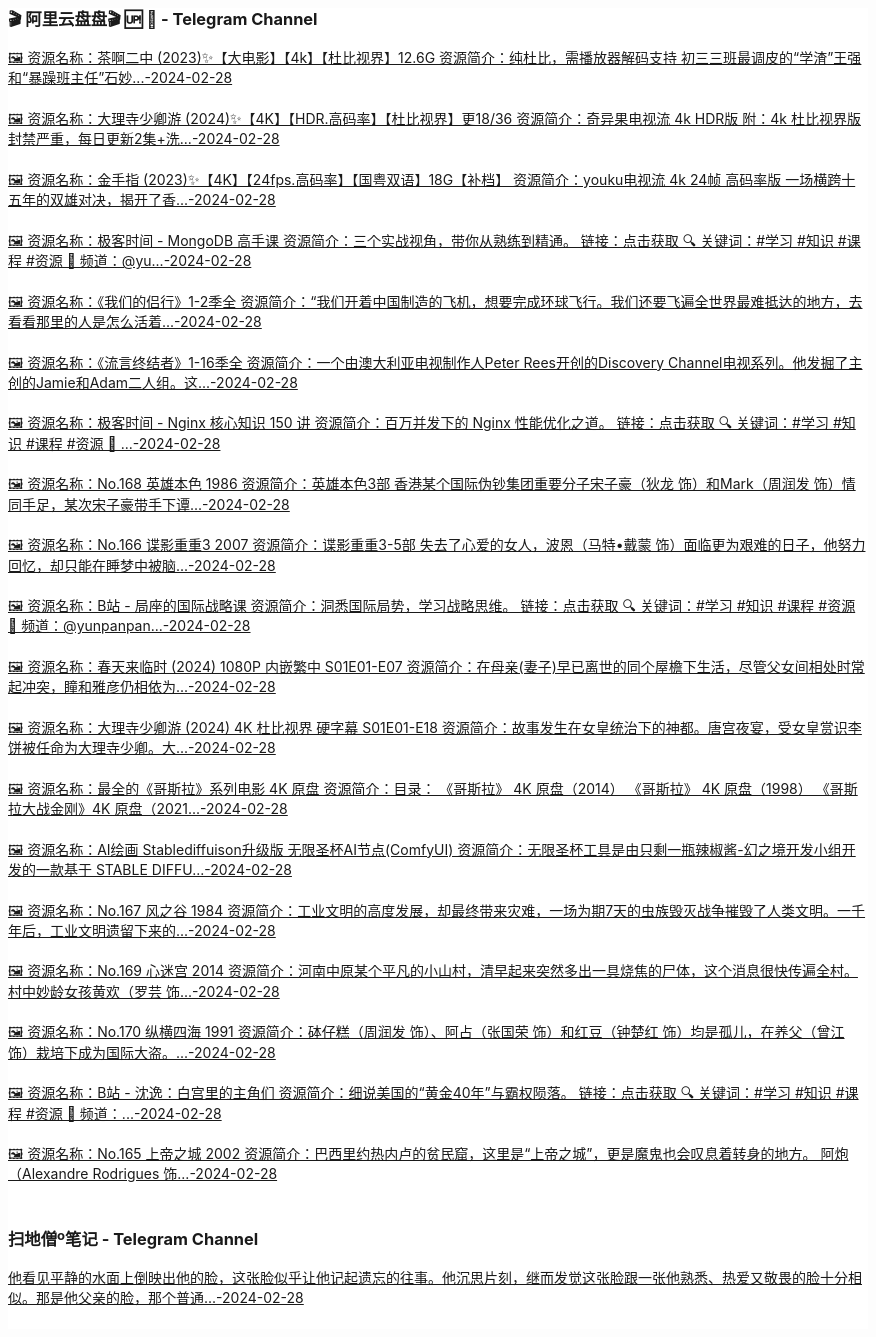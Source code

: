 





###  🎬 阿里云盘盘🎬 🆙 🚦 - Telegram Channel

<a target=_blank rel=nofollow href="https://t.me/yunpanpan/48046" >🖼 资源名称：茶啊二中 (2023)✨【大电影】【4k】【杜比视界】12.6G 资源简介：纯杜比，需播放器解码支持 初三三班最调皮的“学渣”王强和“暴躁班主任”石妙...-2024-02-28</a><br/><br/><a target=_blank rel=nofollow href="https://t.me/yunpanpan/48045" >🖼 资源名称：大理寺少卿游 (2024)✨【4K】【HDR.高码率】【杜比视界】更18/36 资源简介：奇异果电视流 4k HDR版 附：4k 杜比视界版 封禁严重，每日更新2集+洗...-2024-02-28</a><br/><br/><a target=_blank rel=nofollow href="https://t.me/yunpanpan/48044" >🖼 资源名称：金手指 (2023)✨【4K】【24fps.高码率】【国粤双语】18G【补档】 资源简介：youku电视流 4k 24帧 高码率版 一场横跨十五年的双雄对决，揭开了香...-2024-02-28</a><br/><br/><a target=_blank rel=nofollow href="https://t.me/yunpanpan/48043" >🖼 资源名称：极客时间 - MongoDB 高手课 资源简介：三个实战视角，带你从熟练到精通。 链接：点击获取 🔍 关键词：#学习 #知识 #课程 #资源 📣 频道：@yu...-2024-02-28</a><br/><br/><a target=_blank rel=nofollow href="https://t.me/yunpanpan/48042" >🖼 资源名称：《我们的侣行》1-2季全 资源简介：“我们开着中国制造的飞机，想要完成环球飞行。我们还要飞遍全世界最难抵达的地方，去看看那里的人是怎么活着...-2024-02-28</a><br/><br/><a target=_blank rel=nofollow href="https://t.me/yunpanpan/48041" >🖼 资源名称：《流言终结者》1-16季全 资源简介：一个由澳大利亚电视制作人Peter Rees开创的Discovery Channel电视系列。他发掘了主创的Jamie和Adam二人组。这...-2024-02-28</a><br/><br/><a target=_blank rel=nofollow href="https://t.me/yunpanpan/48040" >🖼 资源名称：极客时间 - Nginx 核心知识 150 讲 资源简介：百万并发下的 Nginx 性能优化之道。 链接：点击获取 🔍 关键词：#学习 #知识 #课程 #资源 📣 ...-2024-02-28</a><br/><br/><a target=_blank rel=nofollow href="https://t.me/yunpanpan/48039" >🖼 资源名称：No.168 英雄本色 1986 资源简介：英雄本色3部 香港某个国际伪钞集团重要分子宋子豪（狄龙 饰）和Mark（周润发 饰）情同手足，某次宋子豪带手下谭...-2024-02-28</a><br/><br/><a target=_blank rel=nofollow href="https://t.me/yunpanpan/48038" >🖼 资源名称：No.166 谍影重重3 2007 资源简介：谍影重重3-5部 失去了心爱的女人，波恩（马特•戴蒙 饰）面临更为艰难的日子，他努力回忆，却只能在睡梦中被脑...-2024-02-28</a><br/><br/><a target=_blank rel=nofollow href="https://t.me/yunpanpan/48037" >🖼 资源名称：B站 - 局座的国际战略课 资源简介：洞悉国际局势，学习战略思维。 链接：点击获取 🔍 关键词：#学习 #知识 #课程 #资源 📣 频道：@yunpanpan...-2024-02-28</a><br/><br/><a target=_blank rel=nofollow href="https://t.me/yunpanpan/48036" >🖼 资源名称：春天来临时 (2024) 1080P 内嵌繁中 S01E01-E07 资源简介：在母亲(妻子)早已离世的同个屋檐下生活，尽管父女间相处时常起冲突，瞳和雅彦仍相依为...-2024-02-28</a><br/><br/><a target=_blank rel=nofollow href="https://t.me/yunpanpan/48035" >🖼 资源名称：大理寺少卿游 (2024) 4K 杜比视界 硬字幕 S01E01-E18 资源简介：故事发生在女皇统治下的神都。唐宫夜宴，受女皇赏识李饼被任命为大理寺少卿。大...-2024-02-28</a><br/><br/><a target=_blank rel=nofollow href="https://t.me/yunpanpan/48034" >🖼 资源名称：最全的《哥斯拉》系列电影 4K 原盘 资源简介：目录： 《哥斯拉》 4K 原盘（2014） 《哥斯拉》 4K 原盘（1998） 《哥斯拉大战金刚》4K 原盘（2021...-2024-02-28</a><br/><br/><a target=_blank rel=nofollow href="https://t.me/yunpanpan/48033" >🖼 资源名称：AI绘画 Stablediffuison升级版 无限圣杯AI节点(ComfyUI) 资源简介：无限圣杯工具是由只剩一瓶辣椒酱-幻之境开发小组开发的一款基于 STABLE DIFFU...-2024-02-28</a><br/><br/><a target=_blank rel=nofollow href="https://t.me/yunpanpan/48032" >🖼 资源名称：No.167 风之谷 1984 资源简介：工业文明的高度发展，却最终带来灾难，一场为期7天的虫族毁灭战争摧毁了人类文明。一千年后，工业文明遗留下来的...-2024-02-28</a><br/><br/><a target=_blank rel=nofollow href="https://t.me/yunpanpan/48031" >🖼 资源名称：No.169 心迷宫 2014 资源简介：河南中原某个平凡的小山村，清早起来突然多出一具烧焦的尸体，这个消息很快传遍全村。村中妙龄女孩黄欢（罗芸 饰...-2024-02-28</a><br/><br/><a target=_blank rel=nofollow href="https://t.me/yunpanpan/48030" >🖼 资源名称：No.170 纵横四海 1991 资源简介：砵仔糕（周润发 饰）、阿占（张国荣 饰）和红豆（钟楚红 饰）均是孤儿，在养父（曾江 饰）栽培下成为国际大盗。...-2024-02-28</a><br/><br/><a target=_blank rel=nofollow href="https://t.me/yunpanpan/48029" >🖼 资源名称：B站 - 沈逸：白宫里的主角们 资源简介：细说美国的“黄金40年”与霸权陨落。 链接：点击获取 🔍 关键词：#学习 #知识 #课程 #资源 📣 频道：...-2024-02-28</a><br/><br/><a target=_blank rel=nofollow href="https://t.me/yunpanpan/48028" >🖼 资源名称：No.165 上帝之城 2002 资源简介：巴西里约热内卢的贫民窟，这里是“上帝之城”，更是魔鬼也会叹息着转身的地方。 阿炮（Alexandre Rodrigues 饰...-2024-02-28</a><br/><br/>





###  扫地僧º笔记 - Telegram Channel

<a target=_blank rel=nofollow href="https://t.me/lover_links/5409" >他看见平静的水面上倒映出他的脸，这张脸似乎让他记起遗忘的往事。他沉思片刻，继而发觉这张脸跟一张他熟悉、热爱又敬畏的脸十分相似。那是他父亲的脸，那个普通...-2024-02-28</a><br/><br/>



